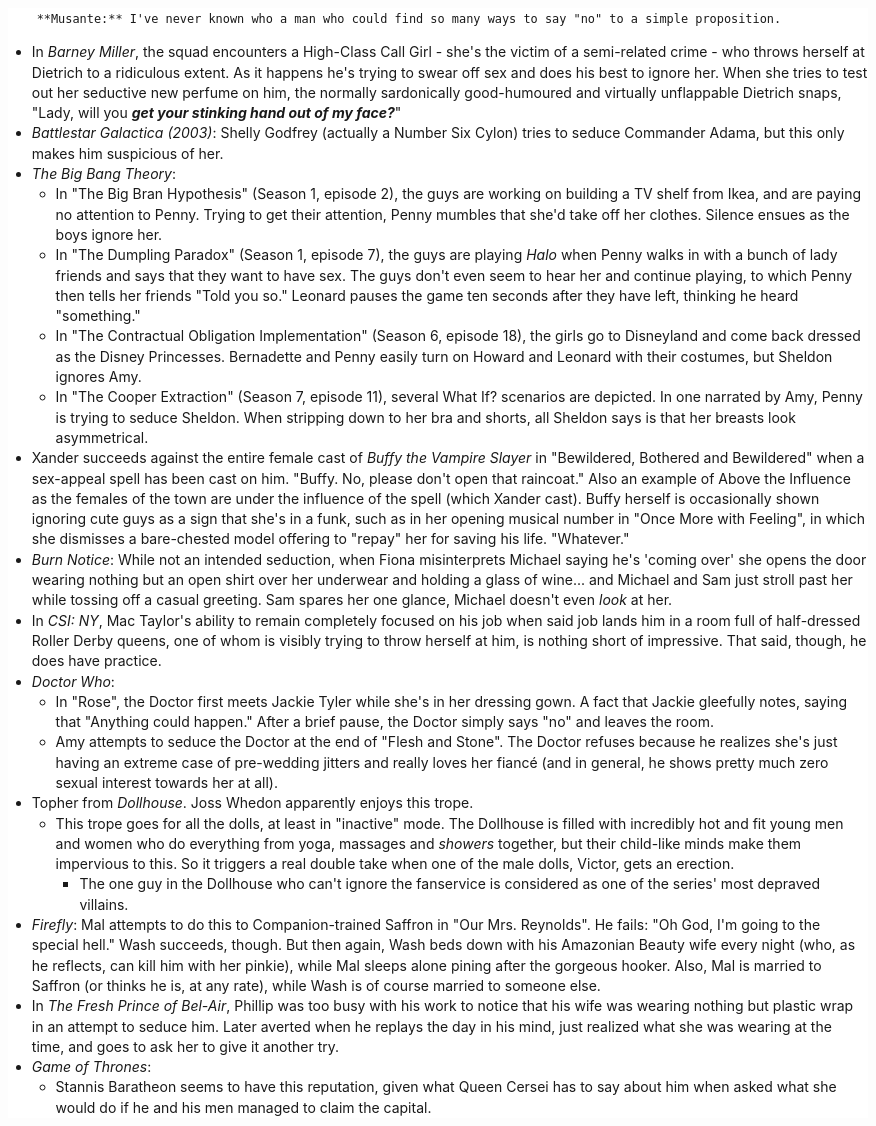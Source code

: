         **Musante:** I've never known who a man who could find so many ways to say "no" to a simple proposition.
        
-   In _Barney Miller_, the squad encounters a High-Class Call Girl - she's the victim of a semi-related crime - who throws herself at Dietrich to a ridiculous extent. As it happens he's trying to swear off sex and does his best to ignore her. When she tries to test out her seductive new perfume on him, the normally sardonically good-humoured and virtually unflappable Dietrich snaps, "Lady, will you _**get your stinking hand out of my face?**_"
-   _Battlestar Galactica (2003)_: Shelly Godfrey (actually a Number Six Cylon) tries to seduce Commander Adama, but this only makes him suspicious of her.
-   _The Big Bang Theory_:
    -   In "The Big Bran Hypothesis" (Season 1, episode 2), the guys are working on building a TV shelf from Ikea, and are paying no attention to Penny. Trying to get their attention, Penny mumbles that she'd take off her clothes. Silence ensues as the boys ignore her.
    -   In "The Dumpling Paradox" (Season 1, episode 7), the guys are playing _Halo_ when Penny walks in with a bunch of lady friends and says that they want to have sex. The guys don't even seem to hear her and continue playing, to which Penny then tells her friends "Told you so." Leonard pauses the game ten seconds after they have left, thinking he heard "something."
    -   In "The Contractual Obligation Implementation" (Season 6, episode 18), the girls go to Disneyland and come back dressed as the Disney Princesses. Bernadette and Penny easily turn on Howard and Leonard with their costumes, but Sheldon ignores Amy.
    -   In "The Cooper Extraction" (Season 7, episode 11), several What If? scenarios are depicted. In one narrated by Amy, Penny is trying to seduce Sheldon. When stripping down to her bra and shorts, all Sheldon says is that her breasts look asymmetrical.
-   Xander succeeds against the entire female cast of _Buffy the Vampire Slayer_ in "Bewildered, Bothered and Bewildered" when a sex-appeal spell has been cast on him. "Buffy. No, please don't open that raincoat." Also an example of Above the Influence as the females of the town are under the influence of the spell (which Xander cast). Buffy herself is occasionally shown ignoring cute guys as a sign that she's in a funk, such as in her opening musical number in "Once More with Feeling", in which she dismisses a bare-chested model offering to "repay" her for saving his life. "Whatever."
-   _Burn Notice_: While not an intended seduction, when Fiona misinterprets Michael saying he's 'coming over' she opens the door wearing nothing but an open shirt over her underwear and holding a glass of wine... and Michael and Sam just stroll past her while tossing off a casual greeting. Sam spares her one glance, Michael doesn't even _look_ at her.
-   In _CSI: NY_, Mac Taylor's ability to remain completely focused on his job when said job lands him in a room full of half-dressed Roller Derby queens, one of whom is visibly trying to throw herself at him, is nothing short of impressive. That said, though, he does have practice.
-   _Doctor Who_:
    -   In "Rose", the Doctor first meets Jackie Tyler while she's in her dressing gown. A fact that Jackie gleefully notes, saying that "Anything could happen." After a brief pause, the Doctor simply says "no" and leaves the room.
    -   Amy attempts to seduce the Doctor at the end of "Flesh and Stone". The Doctor refuses because he realizes she's just having an extreme case of pre-wedding jitters and really loves her fiancé (and in general, he shows pretty much zero sexual interest towards her at all).
-   Topher from _Dollhouse_. Joss Whedon apparently enjoys this trope.
    -   This trope goes for all the dolls, at least in "inactive" mode. The Dollhouse is filled with incredibly hot and fit young men and women who do everything from yoga, massages and _showers_ together, but their child-like minds make them impervious to this. So it triggers a real double take when one of the male dolls, Victor, gets an erection.
        -   The one guy in the Dollhouse who can't ignore the fanservice is considered as one of the series' most depraved villains.
-   _Firefly_: Mal attempts to do this to Companion-trained Saffron in "Our Mrs. Reynolds". He fails: "Oh God, I'm going to the special hell." Wash succeeds, though. But then again, Wash beds down with his Amazonian Beauty wife every night (who, as he reflects, can kill him with her pinkie), while Mal sleeps alone pining after the gorgeous hooker. Also, Mal is married to Saffron (or thinks he is, at any rate), while Wash is of course married to someone else.
-   In _The Fresh Prince of Bel-Air_, Phillip was too busy with his work to notice that his wife was wearing nothing but plastic wrap in an attempt to seduce him. Later averted when he replays the day in his mind, just realized what she was wearing at the time, and goes to ask her to give it another try.
-   _Game of Thrones_:
    -   Stannis Baratheon seems to have this reputation, given what Queen Cersei has to say about him when asked what she would do if he and his men managed to claim the capital.
        